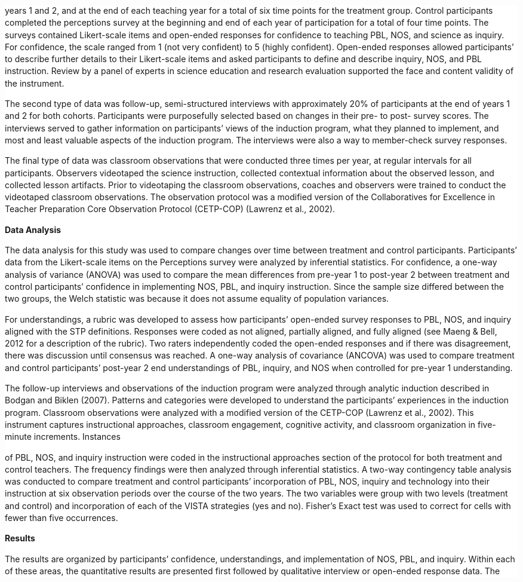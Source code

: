 years 1 and 2, and at the end of each teaching year for a total of six time points for the treatment
group. Control participants completed the perceptions survey at the beginning and end of each
year of participation for a total of four time points. The surveys contained Likert-scale items and
open-ended responses for confidence to teaching PBL, NOS, and science as inquiry. For
confidence, the scale ranged from 1 (not very confident) to 5 (highly confident). Open-ended
responses allowed participants’ to describe further details to their Likert-scale items and asked
participants to define and describe inquiry, NOS, and PBL instruction. Review by a panel of
experts in science education and research evaluation supported the face and content validity of
the instrument.</p>
<p>
The second type of data was follow-up, semi-structured interviews with approximately
20% of participants at the end of years 1 and 2 for both cohorts. Participants were purposefully
selected based on changes in their pre- to post- survey scores. The interviews served to gather
information on participants’ views of the induction program, what they planned to implement,
and most and least valuable aspects of the induction program. The interviews were also a way to
member-check survey responses.</p>
<p>
The final type of data was classroom observations that were conducted three times per
year, at regular intervals for all participants. Observers videotaped the science instruction,
collected contextual information about the observed lesson, and collected lesson artifacts. Prior
to videotaping the classroom observations, coaches and observers were trained to conduct the
videotaped classroom observations. The observation protocol was a modified version of the
Collaboratives for Excellence in Teacher Preparation Core Observation Protocol (CETP-COP)
(Lawrenz et al., 2002).</p>

<b>Data Analysis</b>
<p>
The data analysis for this study was used to compare changes over time between
treatment and control participants. Participants’ data from the Likert-scale items on the
Perceptions survey were analyzed by inferential statistics. For confidence, a one-way analysis of
variance (ANOVA) was used to compare the mean differences from pre-year 1 to post-year 2
between treatment and control participants’ confidence in implementing NOS, PBL, and inquiry
instruction. Since the sample size differed between the two groups, the Welch statistic was
because it does not assume equality of population variances.</p>
<p>
For understandings, a rubric was developed to assess how participants’ open-ended
survey responses to PBL, NOS, and inquiry aligned with the STP definitions. Responses were
coded as not aligned, partially aligned, and fully aligned (see Maeng &amp; Bell, 2012 for a
description of the rubric). Two raters independently coded the open-ended responses and if there
was disagreement, there was discussion until consensus was reached. A one-way analysis of
covariance (ANCOVA) was used to compare treatment and control participants’ post-year 2 end
understandings of PBL, inquiry, and NOS when controlled for pre-year 1 understanding.</p>
<p>
The follow-up interviews and observations of the induction program were analyzed
through analytic induction described in Bodgan and Biklen (2007). Patterns and categories were
developed to understand the participants’ experiences in the induction program.
Classroom observations were analyzed with a modified version of the CETP-COP
(Lawrenz et al., 2002). This instrument captures instructional approaches, classroom
engagement, cognitive activity, and classroom organization in five-minute increments. Instances</p>
<p>
of PBL, NOS, and inquiry instruction were coded in the instructional approaches section of the
protocol for both treatment and control teachers. The frequency findings were then analyzed
through inferential statistics. A two-way contingency table analysis was conducted to compare
treatment and control participants’ incorporation of PBL, NOS, inquiry and technology into their
instruction at six observation periods over the course of the two years. The two variables were
group with two levels (treatment and control) and incorporation of each of the VISTA strategies
(yes and no). Fisher’s Exact test was used to correct for cells with fewer than five occurrences.</p>
<b>Results</b>
<p>
    The results are organized by participants’ confidence, understandings, and
    implementation of NOS, PBL, and inquiry. Within each of these areas, the quantitative results
    are presented first followed by qualitative interview or open-ended response data. The
